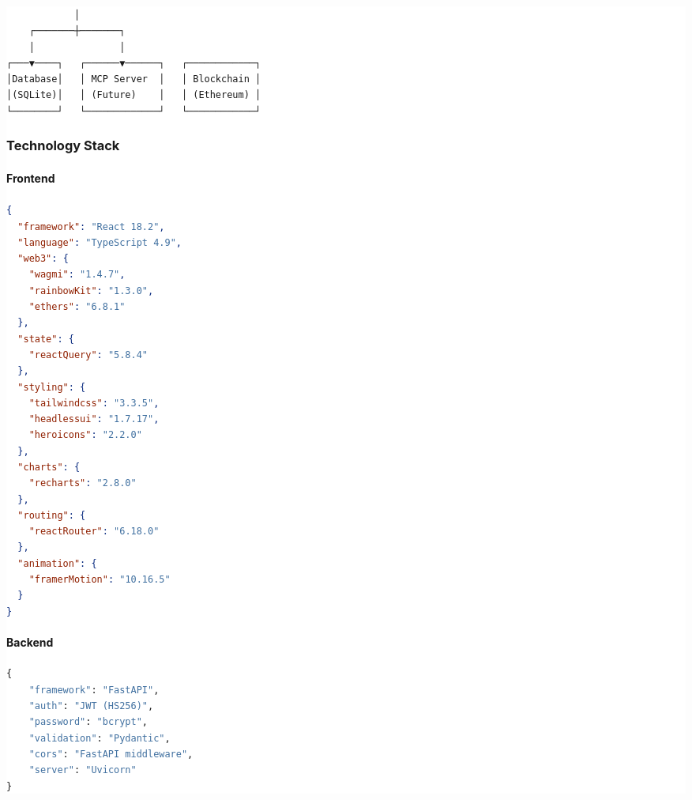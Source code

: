 ```
            │
    ┌───────┼───────┐
    │               │
┌───▼────┐   ┌──────▼──────┐   ┌────────────┐
│Database│   │ MCP Server  │   │ Blockchain │
│(SQLite)│   │ (Future)    │   │ (Ethereum) │
└────────┘   └─────────────┘   └────────────┘
```

### Technology Stack

#### Frontend
```json
{
  "framework": "React 18.2",
  "language": "TypeScript 4.9",
  "web3": {
    "wagmi": "1.4.7",
    "rainbowKit": "1.3.0",
    "ethers": "6.8.1"
  },
  "state": {
    "reactQuery": "5.8.4"
  },
  "styling": {
    "tailwindcss": "3.3.5",
    "headlessui": "1.7.17",
    "heroicons": "2.2.0"
  },
  "charts": {
    "recharts": "2.8.0"
  },
  "routing": {
    "reactRouter": "6.18.0"
  },
  "animation": {
    "framerMotion": "10.16.5"
  }
}
```

#### Backend
```python
{
    "framework": "FastAPI",
    "auth": "JWT (HS256)",
    "password": "bcrypt",
    "validation": "Pydantic",
    "cors": "FastAPI middleware",
    "server": "Uvicorn"
}
```
